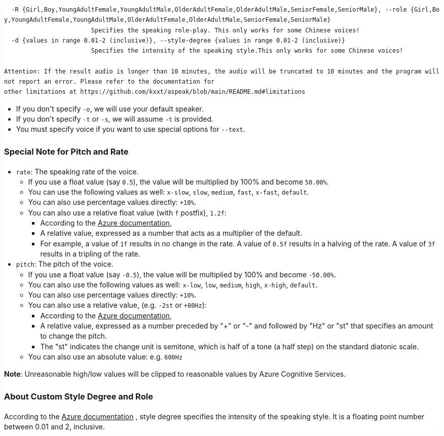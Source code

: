 ```
  -R {Girl,Boy,YoungAdultFemale,YoungAdultMale,OlderAdultFemale,OlderAdultMale,SeniorFemale,SeniorMale}, --role {Girl,Boy,YoungAdultFemale,YoungAdultMale,OlderAdultFemale,OlderAdultMale,SeniorFemale,SeniorMale}
                        Specifies the speaking role-play. This only works for some Chinese voices!
  -d {values in range 0.01-2 (inclusive)}, --style-degree {values in range 0.01-2 (inclusive)}
                        Specifies the intensity of the speaking style.This only works for some Chinese voices!

Attention: If the result audio is longer than 10 minutes, the audio will be truncated to 10 minutes and the program will not report an error. Please refer to the documentation for
other limitations at https://github.com/kxxt/aspeak/blob/main/README.md#limitations
```

- If you don't specify `-o`, we will use your default speaker.
- If you don't specify `-t` or `-s`, we will assume `-t` is provided.
- You must specify voice if you want to use special options for `--text`.

### Special Note for Pitch and Rate

- `rate`: The speaking rate of the voice.
  - If you use a float value (say `0.5`), the value will be multiplied by 100% and become `50.00%`.
  - You can use the following values as well: `x-slow`, `slow`, `medium`, `fast`, `x-fast`, `default`.
  - You can also use percentage values directly: `+10%`.
  - You can also use a relative float value (with `f` postfix), `1.2f`: 
    - According to the [Azure documentation](https://docs.microsoft.com/en-us/azure/cognitive-services/speech-service/speech-synthesis-markup?tabs=csharp#adjust-prosody),
    - A relative value, expressed as a number that acts as a multiplier of the default. 
    - For example, a value of `1f` results in no change in the rate. A value of `0.5f` results in a halving of the rate. A value of `3f` results in a tripling of the rate.
- `pitch`: The pitch of the voice.
  - If you use a float value (say `-0.5`), the value will be multiplied by 100% and become `-50.00%`.
  - You can also use the following values as well: `x-low`, `low`, `medium`, `high`, `x-high`, `default`.
  - You can also use percentage values directly: `+10%`.
  - You can also use a relative value, (e.g. `-2st` or `+80Hz`): 
    - According to the [Azure documentation](https://docs.microsoft.com/en-us/azure/cognitive-services/speech-service/speech-synthesis-markup?tabs=csharp#adjust-prosody),
    - A relative value, expressed as a number preceded by "+" or "-" and followed by "Hz" or "st" that specifies an amount to change the pitch.
    - The "st" indicates the change unit is semitone, which is half of a tone (a half step) on the standard diatonic scale.
  - You can also use an absolute value: e.g. `600Hz`

**Note**: Unreasonable high/low values will be clipped to reasonable values by Azure Cognitive Services. 


### About Custom Style Degree and Role

According to the
[Azure documentation](https://docs.microsoft.com/en-us/azure/cognitive-services/speech-service/speech-synthesis-markup?tabs=csharp#adjust-speaking-styles)
, style degree specifies the intensity of the speaking style.
It is a floating point number between 0.01 and 2, inclusive.
